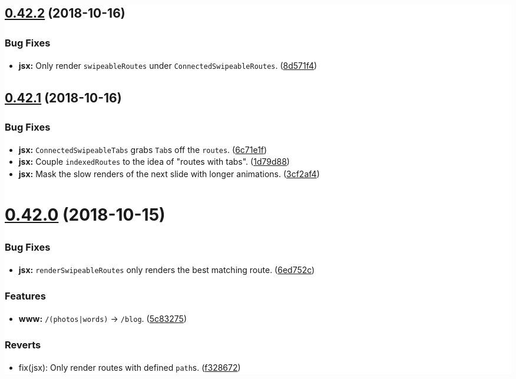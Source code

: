 



## [0.42.2](https://github.com/randytarampi/me/compare/v0.42.1...v0.42.2) (2018-10-16)


### Bug Fixes

* **jsx:** Only render `swipeableRoutes` under `ConnectedSwipeableRoutes`. ([8d571f4](https://github.com/randytarampi/me/commit/8d571f4))





## [0.42.1](https://github.com/randytarampi/me/compare/v0.42.0...v0.42.1) (2018-10-16)


### Bug Fixes

* **jsx:** `ConnectedSwipeableTabs` grabs `Tab`s off the `routes`. ([6c71e1f](https://github.com/randytarampi/me/commit/6c71e1f))
* **jsx:** Couple `indexedRoutes` to the idea of "routes with tabs". ([1d79d88](https://github.com/randytarampi/me/commit/1d79d88))
* **jsx:** Mask the slow renders of the next slide with longer animations. ([3cf2af4](https://github.com/randytarampi/me/commit/3cf2af4))





# [0.42.0](https://github.com/randytarampi/me/compare/v0.41.7...v0.42.0) (2018-10-15)


### Bug Fixes

* **jsx:** `renderSwipeableRoutes` only renders the best matching route. ([6ed752c](https://github.com/randytarampi/me/commit/6ed752c))


### Features

* **www:** `/(photos|words)` -> `/blog`. ([5c83275](https://github.com/randytarampi/me/commit/5c83275))


### Reverts

* fix(jsx): Only render routes with defined `path`s. ([f328672](https://github.com/randytarampi/me/commit/f328672))




